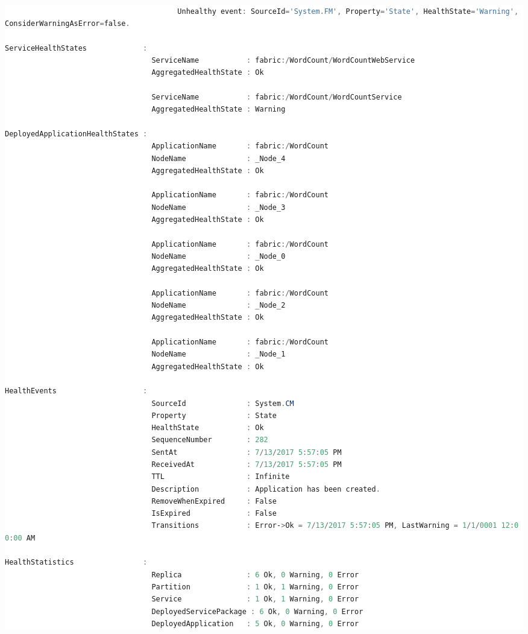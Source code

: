 ```powershell
                                        Unhealthy event: SourceId='System.FM', Property='State', HealthState='Warning', ConsiderWarningAsError=false.

ServiceHealthStates             : 
                                  ServiceName           : fabric:/WordCount/WordCountWebService
                                  AggregatedHealthState : Ok

                                  ServiceName           : fabric:/WordCount/WordCountService
                                  AggregatedHealthState : Warning

DeployedApplicationHealthStates : 
                                  ApplicationName       : fabric:/WordCount
                                  NodeName              : _Node_4
                                  AggregatedHealthState : Ok

                                  ApplicationName       : fabric:/WordCount
                                  NodeName              : _Node_3
                                  AggregatedHealthState : Ok

                                  ApplicationName       : fabric:/WordCount
                                  NodeName              : _Node_0
                                  AggregatedHealthState : Ok

                                  ApplicationName       : fabric:/WordCount
                                  NodeName              : _Node_2
                                  AggregatedHealthState : Ok

                                  ApplicationName       : fabric:/WordCount
                                  NodeName              : _Node_1
                                  AggregatedHealthState : Ok

HealthEvents                    : 
                                  SourceId              : System.CM
                                  Property              : State
                                  HealthState           : Ok
                                  SequenceNumber        : 282
                                  SentAt                : 7/13/2017 5:57:05 PM
                                  ReceivedAt            : 7/13/2017 5:57:05 PM
                                  TTL                   : Infinite
                                  Description           : Application has been created.
                                  RemoveWhenExpired     : False
                                  IsExpired             : False
                                  Transitions           : Error->Ok = 7/13/2017 5:57:05 PM, LastWarning = 1/1/0001 12:00:00 AM

HealthStatistics                : 
                                  Replica               : 6 Ok, 0 Warning, 0 Error
                                  Partition             : 1 Ok, 1 Warning, 0 Error
                                  Service               : 1 Ok, 1 Warning, 0 Error
                                  DeployedServicePackage : 6 Ok, 0 Warning, 0 Error
                                  DeployedApplication   : 5 Ok, 0 Warning, 0 Error
```
